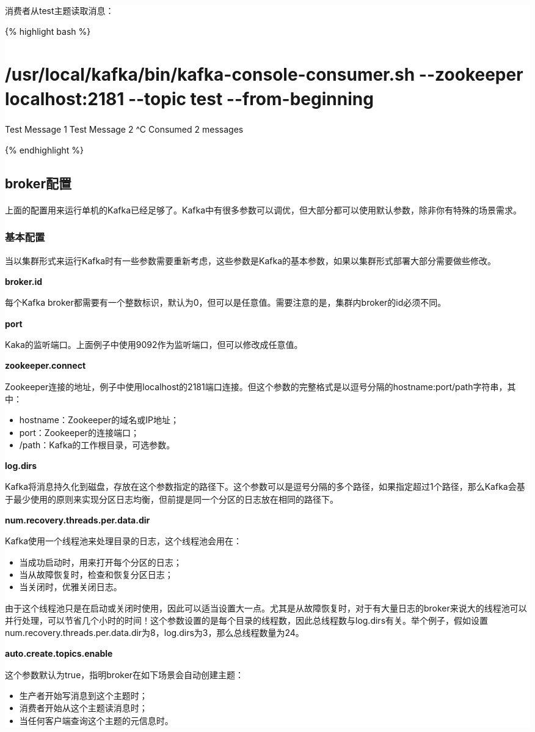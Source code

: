 消费者从test主题读取消息：

{% highlight bash %}

# /usr/local/kafka/bin/kafka-console-consumer.sh --zookeeper localhost:2181 --topic test --from-beginning
Test Message 1
Test Message 2
^C
Consumed 2 messages

{% endhighlight %}

## broker配置

上面的配置用来运行单机的Kafka已经足够了。Kafka中有很多参数可以调优，但大部分都可以使用默认参数，除非你有特殊的场景需求。

### 基本配置

当以集群形式来运行Kafka时有一些参数需要重新考虑，这些参数是Kafka的基本参数，如果以集群形式部署大部分需要做些修改。

**broker.id**

每个Kafka broker都需要有一个整数标识，默认为0，但可以是任意值。需要注意的是，集群内broker的id必须不同。

**port**

Kaka的监听端口。上面例子中使用9092作为监听端口，但可以修改成任意值。

**zookeeper.connect**

Zookeeper连接的地址，例子中使用localhost的2181端口连接。但这个参数的完整格式是以逗号分隔的hostname:port/path字符串，其中：

* hostname：Zookeeper的域名或IP地址；
* port：Zookeeper的连接端口；
* /path：Kafka的工作根目录，可选参数。

**log.dirs**

Kafka将消息持久化到磁盘，存放在这个参数指定的路径下。这个参数可以是逗号分隔的多个路径，如果指定超过1个路径，那么Kafka会基于最少使用的原则来实现分区日志均衡，但前提是同一个分区的日志放在相同的路径下。

**num.recovery.threads.per.data.dir**

Kafka使用一个线程池来处理目录的日志，这个线程池会用在：

* 当成功启动时，用来打开每个分区的日志；
* 当从故障恢复时，检查和恢复分区日志；
* 当关闭时，优雅关闭日志。

由于这个线程池只是在启动或关闭时使用，因此可以适当设置大一点。尤其是从故障恢复时，对于有大量日志的broker来说大的线程池可以并行处理，可以节省几个小时的时间！这个参数设置的是每个目录的线程数，因此总线程数与log.dirs有关。举个例子，假如设置num.recovery.threads.per.data.dir为8，log.dirs为3，那么总线程数量为24。

**auto.create.topics.enable**

这个参数默认为true，指明broker在如下场景会自动创建主题：

* 生产者开始写消息到这个主题时；
* 消费者开始从这个主题读消息时；
* 当任何客户端查询这个主题的元信息时。
